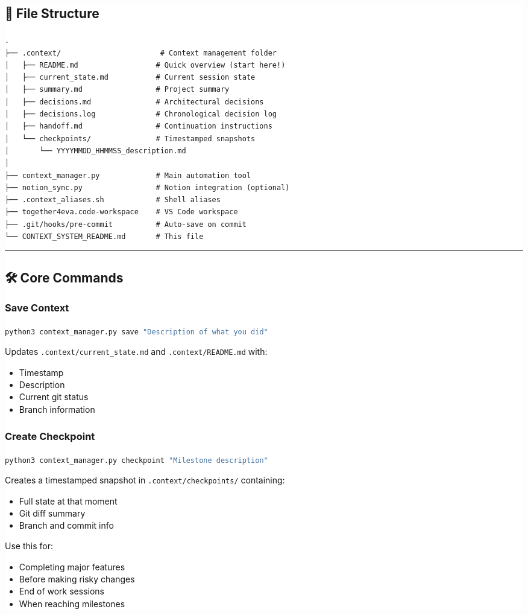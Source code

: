 
## 📁 File Structure

```
.
├── .context/                       # Context management folder
│   ├── README.md                  # Quick overview (start here!)
│   ├── current_state.md           # Current session state
│   ├── summary.md                 # Project summary
│   ├── decisions.md               # Architectural decisions
│   ├── decisions.log              # Chronological decision log
│   ├── handoff.md                 # Continuation instructions
│   └── checkpoints/               # Timestamped snapshots
│       └── YYYYMMDD_HHMMSS_description.md
│
├── context_manager.py             # Main automation tool
├── notion_sync.py                 # Notion integration (optional)
├── .context_aliases.sh            # Shell aliases
├── together4eva.code-workspace    # VS Code workspace
├── .git/hooks/pre-commit          # Auto-save on commit
└── CONTEXT_SYSTEM_README.md       # This file
```

---

## 🛠️ Core Commands

### Save Context

```bash
python3 context_manager.py save "Description of what you did"
```

Updates `.context/current_state.md` and `.context/README.md` with:
- Timestamp
- Description
- Current git status
- Branch information

### Create Checkpoint

```bash
python3 context_manager.py checkpoint "Milestone description"
```

Creates a timestamped snapshot in `.context/checkpoints/` containing:
- Full state at that moment
- Git diff summary
- Branch and commit info

Use this for:
- Completing major features
- Before making risky changes
- End of work sessions
- When reaching milestones
